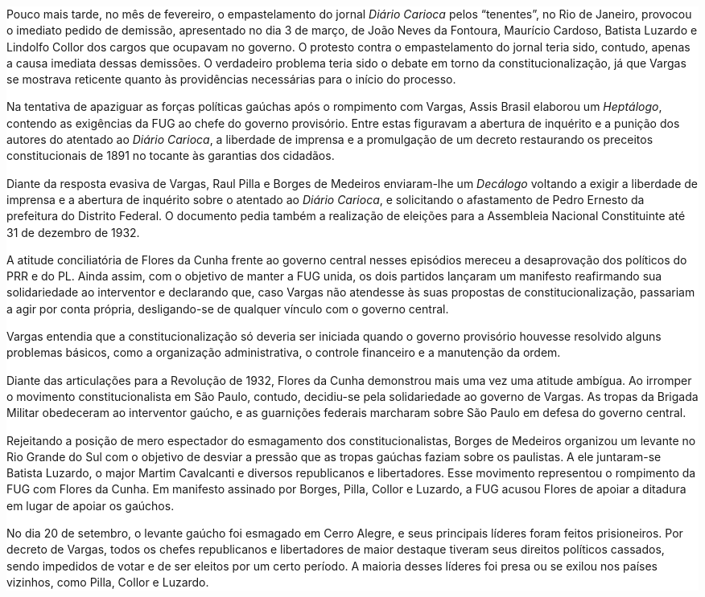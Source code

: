 Pouco mais tarde, no mês de fevereiro, o empastelamento do jornal
*Diário Carioca* pelos “tenentes”, no Rio de Janeiro, provocou o
imediato pedido de demissão, apresentado no dia 3 de março, de João
Neves da Fontoura, Maurício Cardoso, Batista Luzardo e Lindolfo Collor
dos cargos que ocupavam no governo. O protesto contra o empastelamento
do jornal teria sido, contudo, apenas a causa imediata dessas demissões.
O verdadeiro problema teria sido o debate em torno da
constitucionalização, já que Vargas se mostrava reticente quanto às
providências necessárias para o início do processo.

Na tentativa de apaziguar as forças políticas gaúchas após o rompimento
com Vargas, Assis Brasil elaborou um *Heptálogo*, contendo as exigências
da FUG ao chefe do governo provisório. Entre estas figuravam a abertura
de inquérito e a punição dos autores do atentado ao *Diário Carioca*, a
liberdade de imprensa e a promulgação de um decreto restaurando os
preceitos constitucionais de 1891 no tocante às garantias dos cidadãos.

Diante da resposta evasiva de Vargas, Raul Pilla e Borges de Medeiros
enviaram-lhe um *Decálogo* voltando a exigir a liberdade de imprensa e a
abertura de inquérito sobre o atentado ao *Diário Carioca*, e
solicitando o afastamento de Pedro Ernesto da prefeitura do Distrito
Federal. O documento pedia também a realização de eleições para a
Assembleia Nacional Constituinte até 31 de dezembro de 1932.

A atitude conciliatória de Flores da Cunha frente ao governo central
nesses episódios mereceu a desaprovação dos políticos do PRR e do PL.
Ainda assim, com o objetivo de manter a FUG unida, os dois partidos
lançaram um manifesto reafirmando sua solidariedade ao interventor e
declarando que, caso Vargas não atendesse às suas propostas de
constitucionalização, passariam a agir por conta própria, desligando-se
de qualquer vínculo com o governo central.

Vargas entendia que a constitucionalização só deveria ser iniciada
quando o governo provisório houvesse resolvido alguns problemas básicos,
como a organização administrativa, o controle financeiro e a manutenção
da ordem.

Diante das articulações para a Revolução de 1932, Flores da Cunha
demonstrou mais uma vez uma atitude ambígua. Ao irromper o movimento
constitucionalista em São Paulo, contudo, decidiu-se pela solidariedade
ao governo de Vargas. As tropas da Brigada Militar obedeceram ao
interventor gaúcho, e as guarnições federais marcharam sobre São Paulo
em defesa do governo central.

Rejeitando a posição de mero espectador do esmagamento dos
constitucionalistas, Borges de Medeiros organizou um levante no Rio
Grande do Sul com o objetivo de desviar a pressão que as tropas gaúchas
faziam sobre os paulistas. A ele juntaram-se Batista Luzardo, o major
Martim Cavalcanti e diversos republicanos e libertadores. Esse movimento
representou o rompimento da FUG com Flores da Cunha. Em manifesto
assinado por Borges, Pilla, Collor e Luzardo, a FUG acusou Flores de
apoiar a ditadura em lugar de apoiar os gaúchos.

No dia 20 de setembro, o levante gaúcho foi esmagado em Cerro Alegre, e
seus principais líderes foram feitos prisioneiros. Por decreto de
Vargas, todos os chefes republicanos e libertadores de maior destaque
tiveram seus direitos políticos cassados, sendo impedidos de votar e de
ser eleitos por um certo período. A maioria desses líderes foi presa ou
se exilou nos países vizinhos, como Pilla, Collor e Luzardo.
